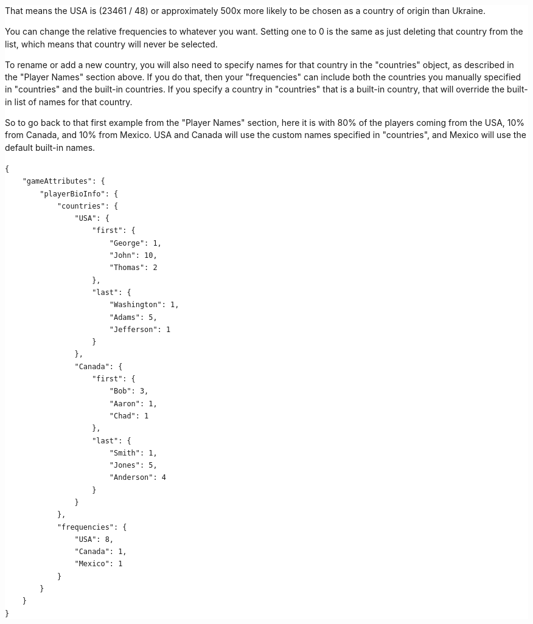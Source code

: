 That means the USA is (23461 / 48) or approximately 500x more likely to be chosen as a country of origin than Ukraine.

You can change the relative frequencies to whatever you want. Setting one to 0 is the same as just deleting that country from the list, which means that country will never be selected.

To rename or add a new country, you will also need to specify names for that country in the "countries" object, as described in the "Player Names" section above. If you do that, then your "frequencies" can include both the countries you manually specified in "countries" and the built-in countries. If you specify a country in "countries" that is a built-in country, that will override the built-in list of names for that country.

So to go back to that first example from the "Player Names" section, here it is with 80% of the players coming from the USA, 10% from Canada, and 10% from Mexico. USA and Canada will use the custom names specified in "countries", and Mexico will use the default built-in names.

```
{
    "gameAttributes": {
        "playerBioInfo": {
            "countries": {
                "USA": {
                    "first": {
                        "George": 1,
                        "John": 10,
                        "Thomas": 2
                    },
                    "last": {
                        "Washington": 1,
                        "Adams": 5,
                        "Jefferson": 1
                    }
                },
                "Canada": {
                    "first": {
                        "Bob": 3,
                        "Aaron": 1,
                        "Chad": 1
                    },
                    "last": {
                        "Smith": 1,
                        "Jones": 5,
                        "Anderson": 4
                    }
                }
            },
            "frequencies": {
                "USA": 8,
                "Canada": 1,
                "Mexico": 1
            }
        }
    }
}
```
